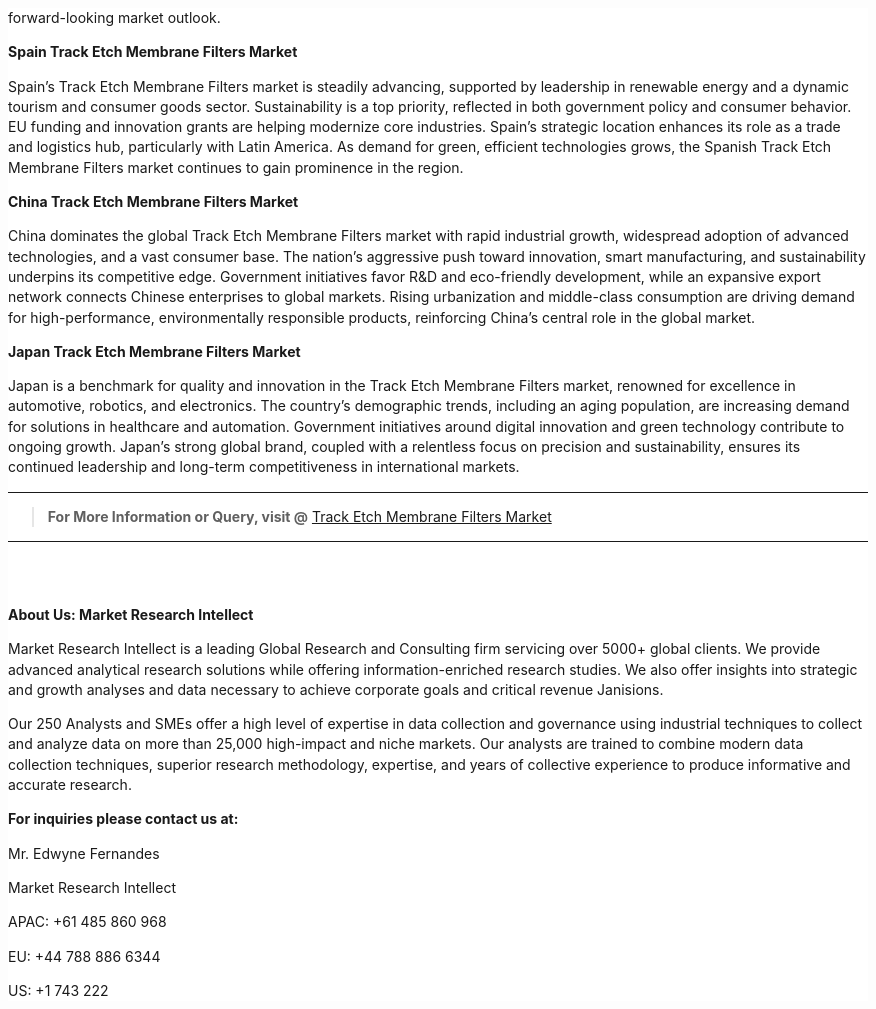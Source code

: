 forward-looking market outlook.</p><p class="" data-start="4424" data-end="4975"><strong data-start="4424" data-end="4445">Spain Track Etch Membrane Filters Market</strong></p><p class="" data-start="4424" data-end="4975">Spain&rsquo;s Track Etch Membrane Filters market is steadily advancing, supported by leadership in renewable energy and a dynamic tourism and consumer goods sector. Sustainability is a top priority, reflected in both government policy and consumer behavior. EU funding and innovation grants are helping modernize core industries. Spain&rsquo;s strategic location enhances its role as a trade and logistics hub, particularly with Latin America. As demand for green, efficient technologies grows, the Spanish Track Etch Membrane Filters market continues to gain prominence in the region.</p><p class="" data-start="4977" data-end="5589"><strong data-start="4977" data-end="4998">China Track Etch Membrane Filters Market</strong></p><p class="" data-start="4977" data-end="5589">China dominates the global Track Etch Membrane Filters market with rapid industrial growth, widespread adoption of advanced technologies, and a vast consumer base. The nation&rsquo;s aggressive push toward innovation, smart manufacturing, and sustainability underpins its competitive edge. Government initiatives favor R&amp;D and eco-friendly development, while an expansive export network connects Chinese enterprises to global markets. Rising urbanization and middle-class consumption are driving demand for high-performance, environmentally responsible products, reinforcing China&rsquo;s central role in the global market.</p><p class="" data-start="5591" data-end="6162"><strong data-start="5591" data-end="5612">Japan Track Etch Membrane Filters Market</strong></p><p class="" data-start="5591" data-end="6162">Japan is a benchmark for quality and innovation in the Track Etch Membrane Filters market, renowned for excellence in automotive, robotics, and electronics. The country&rsquo;s demographic trends, including an aging population, are increasing demand for solutions in healthcare and automation. Government initiatives around digital innovation and green technology contribute to ongoing growth. Japan&rsquo;s strong global brand, coupled with a relentless focus on precision and sustainability, ensures its continued leadership and long-term competitiveness in international markets.</p><hr /><blockquote><p><span class="font-[700]"><strong>For More Information or Query, visit&nbsp;@</strong>&nbsp;</span><span class="font-[700]"><a href="https://www.marketresearchintellect.com/product/global-track-etch-membrane-filters-market-size-forecast/?utm_source=Linkedin&utm_medium=049" target="_blank" data-tracking-control-name="article-ssr-frontend-pulse_little-text-block" data-tracking-will-navigate="" data-test-link="">Track Etch Membrane Filters Market</a></span></p></blockquote><hr /><h3>&nbsp;</h3><p><strong><span class="font-[700]">About Us: Market Research Intellect</span></strong></p><p><span class="">Market Research Intellect is a leading Global Research and Consulting firm servicing over 5000+ global clients. We provide advanced analytical research solutions while offering information-enriched research studies.&nbsp;</span>We also offer insights into strategic and growth analyses and data necessary to achieve corporate goals and critical revenue Janisions.</p><p><span class="">Our 250 Analysts and SMEs offer a high level of expertise in data collection and governance using industrial techniques to collect and analyze data on more than 25,000 high-impact and niche markets. Our analysts are trained to combine modern data collection techniques, superior research methodology, expertise, and years of collective experience to produce informative and accurate research.</span></p><p><strong>For inquiries please contact us at:</strong></p><p>Mr. Edwyne Fernandes</p><p>Market Research Intellect</p><p>APAC: +61 485 860 968</p><p>EU: +44 788 886 6344</p><p>US: +1 743 222